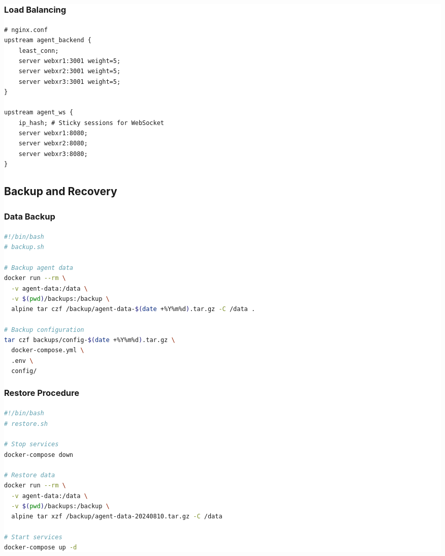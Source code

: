 ### Load Balancing

```nginx
# nginx.conf
upstream agent_backend {
    least_conn;
    server webxr1:3001 weight=5;
    server webxr2:3001 weight=5;
    server webxr3:3001 weight=5;
}

upstream agent_ws {
    ip_hash; # Sticky sessions for WebSocket
    server webxr1:8080;
    server webxr2:8080;
    server webxr3:8080;
}
```

## Backup and Recovery

### Data Backup

```bash
#!/bin/bash
# backup.sh

# Backup agent data
docker run --rm \
  -v agent-data:/data \
  -v $(pwd)/backups:/backup \
  alpine tar czf /backup/agent-data-$(date +%Y%m%d).tar.gz -C /data .

# Backup configuration
tar czf backups/config-$(date +%Y%m%d).tar.gz \
  docker-compose.yml \
  .env \
  config/
```

### Restore Procedure

```bash
#!/bin/bash
# restore.sh

# Stop services
docker-compose down

# Restore data
docker run --rm \
  -v agent-data:/data \
  -v $(pwd)/backups:/backup \
  alpine tar xzf /backup/agent-data-20240810.tar.gz -C /data

# Start services
docker-compose up -d
```

